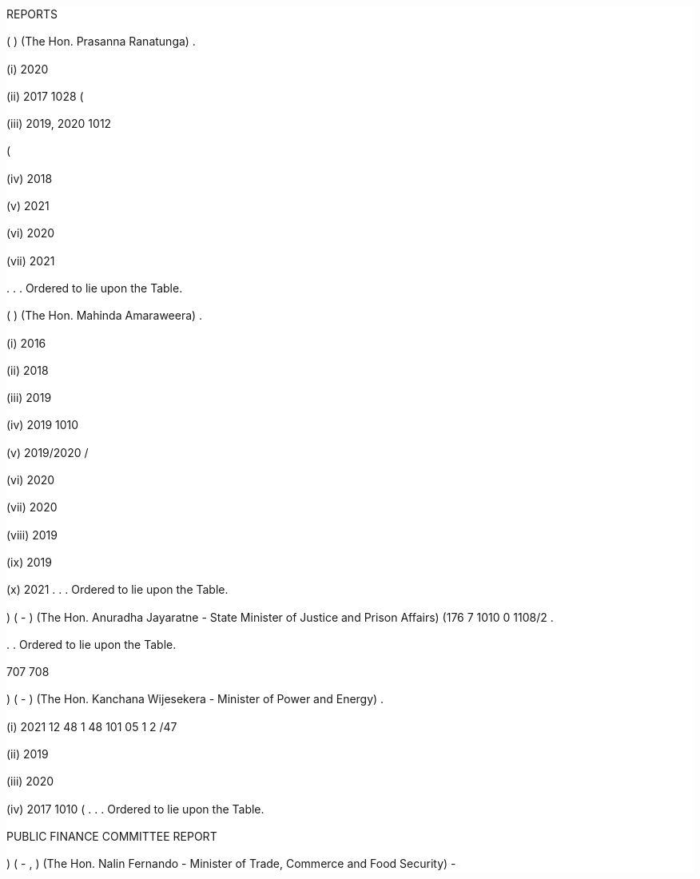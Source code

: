 REPORTS

( ) (The Hon. Prasanna Ranatunga) .

(i) 2020

(ii) 2017 1028 (

(iii) 2019, 2020 1012

(

(iv) 2018

(v) 2021

(vi) 2020

(vii) 2021

. . . Ordered to lie upon the Table.

( ) (The Hon. Mahinda Amaraweera) .

(i) 2016

(ii) 2018

(iii) 2019

(iv) 2019 1010

(v) 2019/2020 /

(vi) 2020

(vii) 2020

(viii) 2019

(ix) 2019

(x) 2021 . . . Ordered to lie upon the Table.

) ( - ) (The Hon. Anuradha Jayaratne - State Minister of Justice and Prison Affairs) (176 7 1010 0 1108/2 .

. . Ordered to lie upon the Table.

707 708

) ( - ) (The Hon. Kanchana Wijesekera - Minister of Power and Energy) .

(i) 2021 12 48 1 48 101 05 1 2 /47

(ii) 2019

(iii) 2020

(iv) 2017 1010 ( . . . Ordered to lie upon the Table.

PUBLIC FINANCE COMMITTEE REPORT

) ( - , ) (The Hon. Nalin Fernando - Minister of Trade, Commerce and Food Security) -
